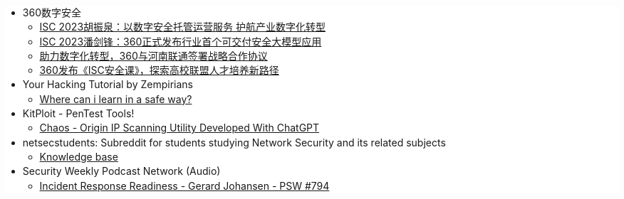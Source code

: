 - 360数字安全
  - [ISC 2023胡振泉：以数字安全托管运营服务 护航产业数字化转型](https://mp.weixin.qq.com/s?__biz=MzA4MTg0MDQ4Nw==&mid=2247563287&idx=1&sn=f6f5544e6fecae53943afb9b65101354&chksm=9f8d681fa8fae109e0b0c745a79e0b5ddd35e0a5e8149cd30f8ce03e362c682b3a1d230d10b5&scene=58&subscene=0#rd)
  - [ISC 2023潘剑锋：360正式发布行业首个可交付安全大模型应用](https://mp.weixin.qq.com/s?__biz=MzA4MTg0MDQ4Nw==&mid=2247563287&idx=2&sn=791aa1be963b69e3b1fd62980080d302&chksm=9f8d681fa8fae10978073cfc74ea8a62c4c35baac8613b7a82d6f85b5c212ebe5344be1db2aa&scene=58&subscene=0#rd)
  - [助力数字化转型，360与河南联通签署战略合作协议](https://mp.weixin.qq.com/s?__biz=MzA4MTg0MDQ4Nw==&mid=2247563287&idx=3&sn=32e95d5b2c214752cc13d21920be9632&chksm=9f8d681fa8fae109b5699365cb82868cfd38aec12a7979c4b67f4e304550f22fc33337295b14&scene=58&subscene=0#rd)
  - [360发布《ISC安全课》，探索高校联盟人才培养新路径](https://mp.weixin.qq.com/s?__biz=MzA4MTg0MDQ4Nw==&mid=2247563287&idx=4&sn=ac3928baf5f1102598a61243d11769d2&chksm=9f8d681fa8fae1090951f1c863253ac59d8dee7465292bb1586cbc57c595df991634cee5946e&scene=58&subscene=0#rd)
- Your Hacking Tutorial by Zempirians
  - [Where can i learn in a safe way?](https://www.reddit.com/r/HowToHack/comments/15nmy6m/where_can_i_learn_in_a_safe_way/)
- KitPloit - PenTest Tools!
  - [Chaos - Origin IP Scanning Utility Developed With ChatGPT](http://www.kitploit.com/2023/08/chaos-origin-ip-scanning-utility.html)
- netsecstudents: Subreddit for students studying Network Security and its related subjects
  - [Knowledge base](https://www.reddit.com/r/netsecstudents/comments/15n2h2a/knowledge_base/)
- Security Weekly Podcast Network (Audio)
  - [Incident Response Readiness - Gerard Johansen - PSW #794](http://podcast.securityweekly.com/incident-response-readiness-gerard-johansen-psw-794)
